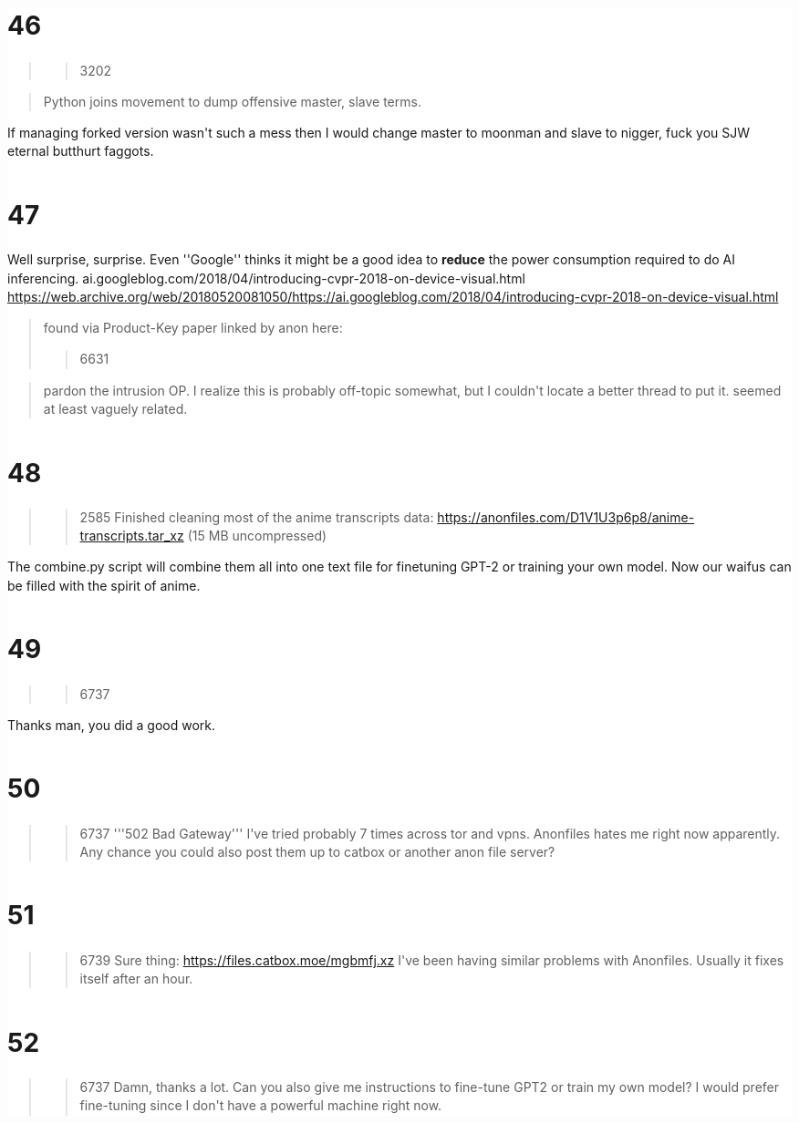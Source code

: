 # 46
>>3202

>Python joins movement to dump offensive master, slave terms.

If managing forked version wasn't such a mess then I would change master to moonman and slave to nigger, fuck you SJW eternal butthurt faggots.

# 47
Well surprise, surprise. Even ''Google'' thinks it might be a good idea to __reduce__ the power consumption required to do AI inferencing.
ai.googleblog.com/2018/04/introducing-cvpr-2018-on-device-visual.html
https://web.archive.org/web/20180520081050/https://ai.googleblog.com/2018/04/introducing-cvpr-2018-on-device-visual.html

>found via Product-Key paper linked by anon here:
>>6631

>pardon the intrusion OP. I realize this is probably off-topic somewhat, but I couldn't locate a better thread to put it. seemed at least vaguely related.

# 48
>>2585
Finished cleaning most of the anime transcripts data: https://anonfiles.com/D1V1U3p6p8/anime-transcripts.tar_xz (15 MB uncompressed)

The combine.py script will combine them all into one text file for finetuning GPT-2 or training your own model. Now our waifus can be filled with the spirit of anime.

# 49
>>6737

Thanks man, you did a good work.

# 50
>>6737
>'''502 Bad Gateway'''
I've tried probably 7 times across tor and vpns. Anonfiles hates me right now apparently. Any chance you could also post them up to catbox or another anon file server?

# 51
>>6739
Sure thing: https://files.catbox.moe/mgbmfj.xz
I've been having similar problems with Anonfiles. Usually it fixes itself after an hour.

# 52
>>6737
Damn, thanks a lot. Can you also give me instructions to fine-tune GPT2 or train my own model? I would prefer fine-tuning since I don't have a powerful machine right now.
